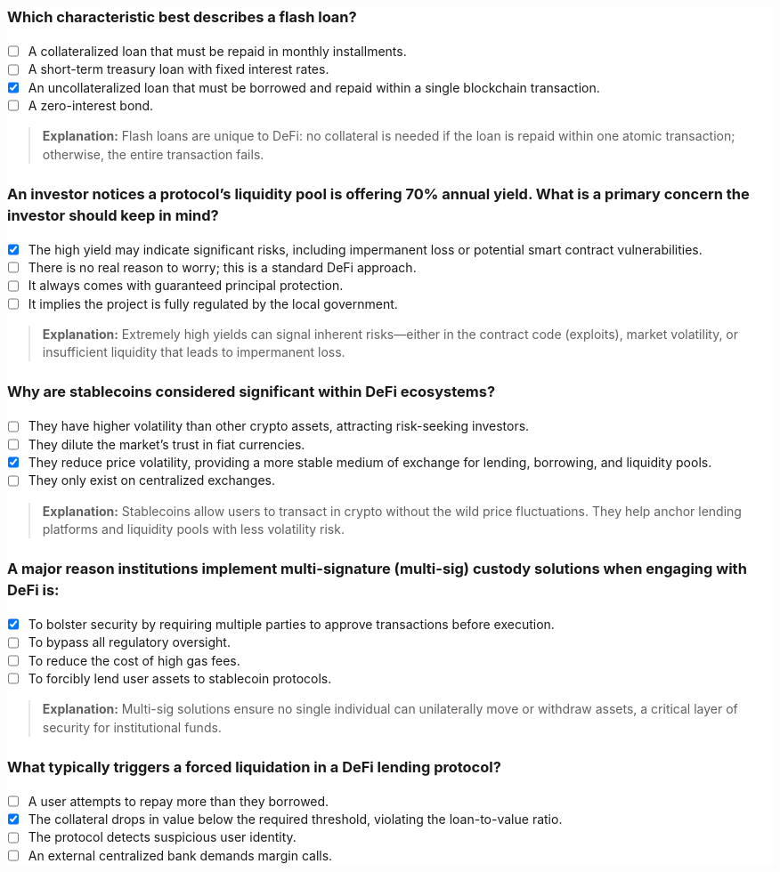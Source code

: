 ### Which characteristic best describes a flash loan?

- [ ] A collateralized loan that must be repaid in monthly installments.  
- [ ] A short-term treasury loan with fixed interest rates.  
- [x] An uncollateralized loan that must be borrowed and repaid within a single blockchain transaction.  
- [ ] A zero-interest bond.  

> **Explanation:** Flash loans are unique to DeFi: no collateral is needed if the loan is repaid within one atomic transaction; otherwise, the entire transaction fails.


### An investor notices a protocol’s liquidity pool is offering 70% annual yield. What is a primary concern the investor should keep in mind?

- [x] The high yield may indicate significant risks, including impermanent loss or potential smart contract vulnerabilities.  
- [ ] There is no real reason to worry; this is a standard DeFi approach.  
- [ ] It always comes with guaranteed principal protection.  
- [ ] It implies the project is fully regulated by the local government.  

> **Explanation:** Extremely high yields can signal inherent risks—either in the contract code (exploits), market volatility, or insufficient liquidity that leads to impermanent loss.


### Why are stablecoins considered significant within DeFi ecosystems?

- [ ] They have higher volatility than other crypto assets, attracting risk-seeking investors.  
- [ ] They dilute the market’s trust in fiat currencies.  
- [x] They reduce price volatility, providing a more stable medium of exchange for lending, borrowing, and liquidity pools.  
- [ ] They only exist on centralized exchanges.  

> **Explanation:** Stablecoins allow users to transact in crypto without the wild price fluctuations. They help anchor lending platforms and liquidity pools with less volatility risk.


### A major reason institutions implement multi-signature (multi-sig) custody solutions when engaging with DeFi is:

- [x] To bolster security by requiring multiple parties to approve transactions before execution.  
- [ ] To bypass all regulatory oversight.  
- [ ] To reduce the cost of high gas fees.  
- [ ] To forcibly lend user assets to stablecoin protocols.  

> **Explanation:** Multi-sig solutions ensure no single individual can unilaterally move or withdraw assets, a critical layer of security for institutional funds.


### What typically triggers a forced liquidation in a DeFi lending protocol?

- [ ] A user attempts to repay more than they borrowed.  
- [x] The collateral drops in value below the required threshold, violating the loan-to-value ratio.  
- [ ] The protocol detects suspicious user identity.  
- [ ] An external centralized bank demands margin calls.  
